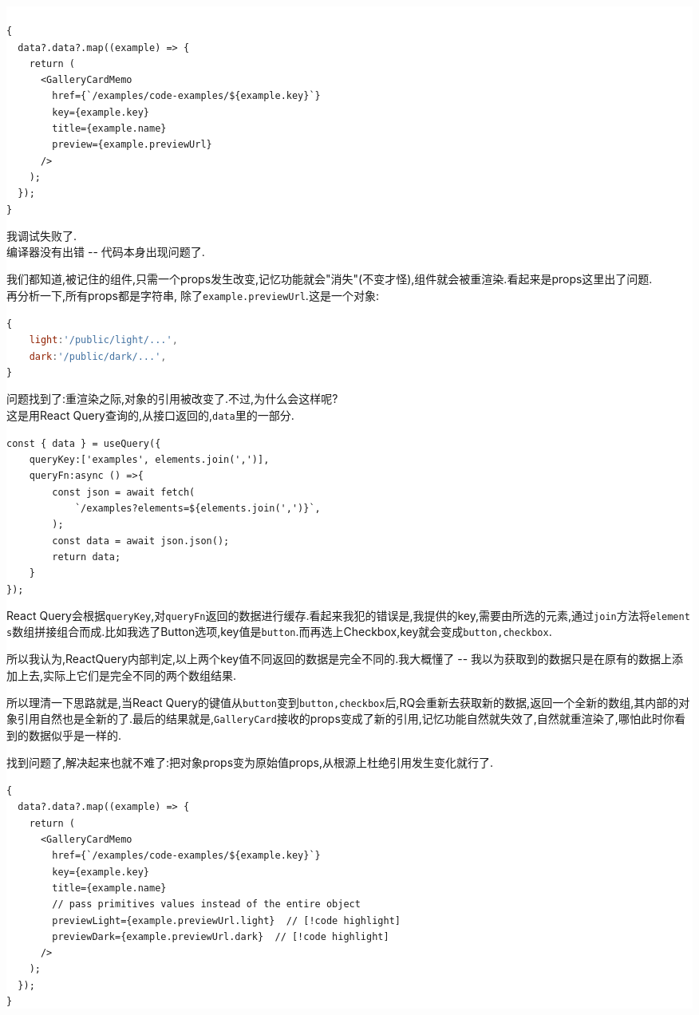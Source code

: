 ```tsx

{
  data?.data?.map((example) => {
    return (
      <GalleryCardMemo
        href={`/examples/code-examples/${example.key}`}
        key={example.key}
        title={example.name}
        preview={example.previewUrl}
      />
    );
  });
}
```
我调试失败了.  
编译器没有出错 -- 代码本身出现问题了.  

我们都知道,被记住的组件,只需一个props发生改变,记忆功能就会"消失"(不变才怪),组件就会被重渲染.看起来是props这里出了问题.  
再分析一下,所有props都是字符串, 除了`example.previewUrl`.这是一个对象:
```jsx
{
    light:'/public/light/...',
    dark:'/public/dark/...',
}
```
问题找到了:重渲染之际,对象的引用被改变了.不过,为什么会这样呢?  
这是用React Query查询的,从接口返回的,`data`里的一部分.
```tsx
const { data } = useQuery({
    queryKey:['examples', elements.join(',')],
    queryFn:async () =>{
        const json = await fetch(
            `/examples?elements=${elements.join(',')}`,
        );
        const data = await json.json();
        return data;
    }
});

```
React Query会根据`queryKey`,对`queryFn`返回的数据进行缓存.看起来我犯的错误是,我提供的key,需要由所选的元素,通过`join`方法将`elements`数组拼接组合而成.比如我选了Button选项,key值是`button`.而再选上Checkbox,key就会变成`button,checkbox`.  

所以我认为,ReactQuery内部判定,以上两个key值不同返回的数据是完全不同的.我大概懂了 -- 我以为获取到的数据只是在原有的数据上添加上去,实际上它们是完全不同的两个数组结果.  

所以理清一下思路就是,当React Query的键值从`button`变到`button,checkbox`后,RQ会重新去获取新的数据,返回一个全新的数组,其内部的对象引用自然也是全新的了.最后的结果就是,`GalleryCard`接收的props变成了新的引用,记忆功能自然就失效了,自然就重渲染了,哪怕此时你看到的数据似乎是一样的.  

找到问题了,解决起来也就不难了:把对象props变为原始值props,从根源上杜绝引用发生变化就行了.

```tsx
{
  data?.data?.map((example) => {
    return (
      <GalleryCardMemo
        href={`/examples/code-examples/${example.key}`}
        key={example.key}
        title={example.name}
        // pass primitives values instead of the entire object
        previewLight={example.previewUrl.light}  // [!code highlight]
        previewDark={example.previewUrl.dark}  // [!code highlight]
      />
    );
  });
}

```